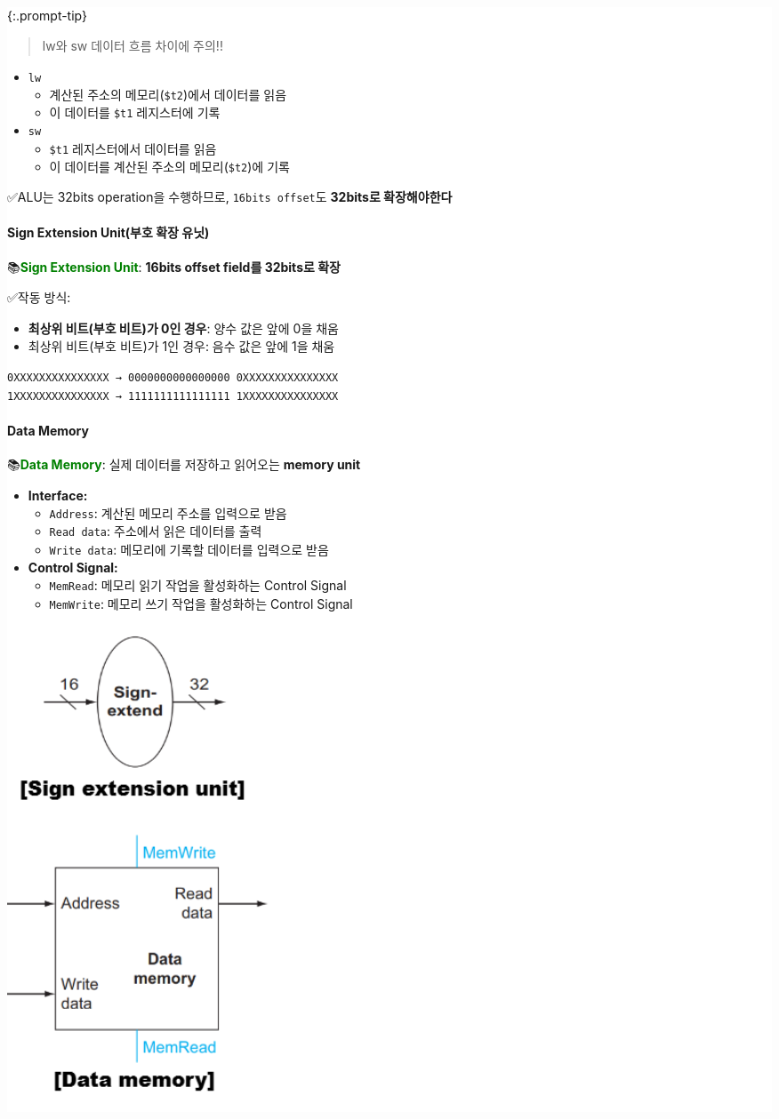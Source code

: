 {:.prompt-tip}
> lw와 sw 데이터 흐름 차이에 주의!!
>

* `lw`
  * 계산된 주소의 메모리(`$t2`)에서 데이터를 읽음
  * 이 데이터를 `$t1` 레지스터에 기록
* `sw`
  * `$t1` 레지스터에서 데이터를 읽음
  * 이 데이터를 계산된 주소의 메모리(`$t2`)에 기록

✅ALU는 32bits operation을 수행하므로, `16bits offset`도 **32bits로 확장해야한다**

#### Sign Extension Unit(부호 확장 유닛)
📚**<span style="color: #008000">Sign Extension Unit</span>**: **16bits offset field를 32bits로 확장**

✅작동 방식:  
* **최상위 비트(부호 비트)가 0인 경우**: 양수 값은 앞에 0을 채움
* 최상위 비트(부호 비트)가 1인 경우: 음수 값은 앞에 1을 채움

```
0XXXXXXXXXXXXXXX → 0000000000000000 0XXXXXXXXXXXXXXX
1XXXXXXXXXXXXXXX → 1111111111111111 1XXXXXXXXXXXXXXX
```

#### Data Memory
📚**<span style="color: #008000">Data Memory</span>**: 실제 데이터를 저장하고 읽어오는 **memory unit**

* **Interface:**
  * `Address`: 계산된 메모리 주소를 입력으로 받음
  * `Read data`: 주소에서 읽은 데이터를 출력
  * `Write data`: 메모리에 기록할 데이터를 입력으로 받음
* **Control Signal:**
  * `MemRead`: 메모리 읽기 작업을 활성화하는 Control Signal
  * `MemWrite`: 메모리 쓰기 작업을 활성화하는 Control Signal

![alt text](../assets/img/Architecture/Extension_memory.png)
